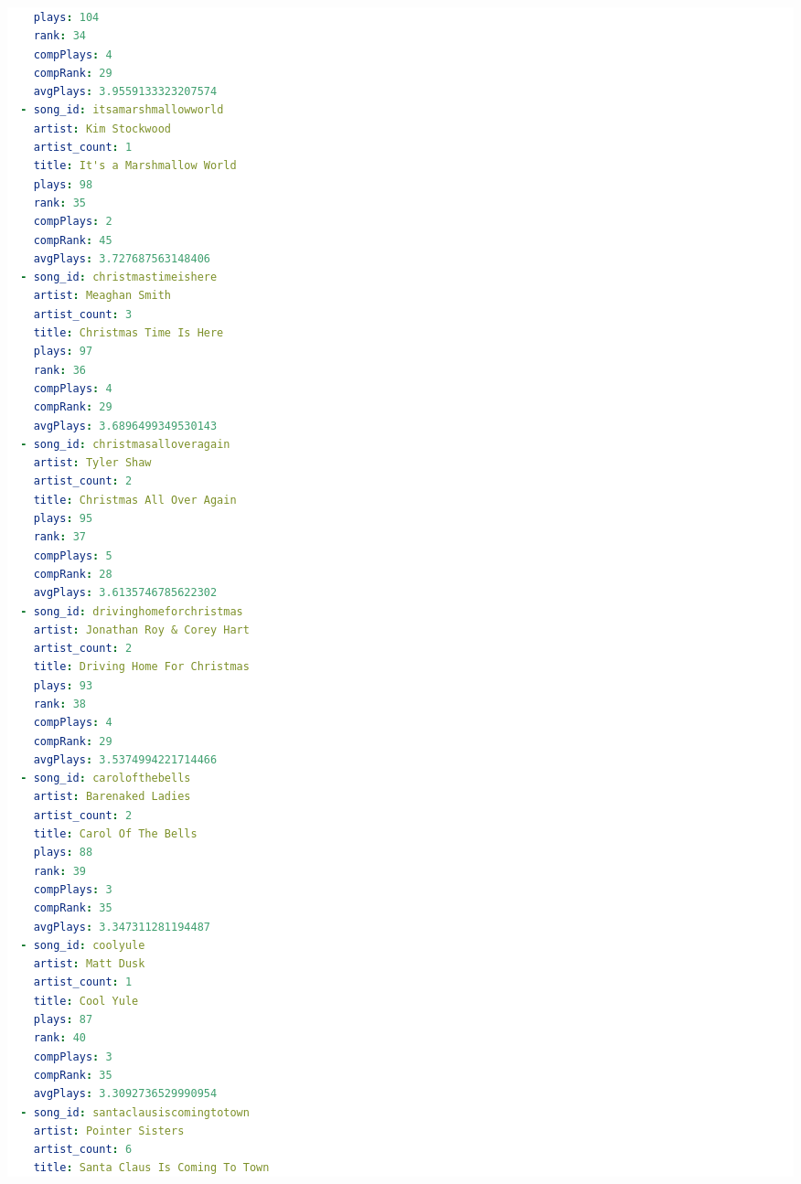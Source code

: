 ```yaml
    plays: 104
    rank: 34
    compPlays: 4
    compRank: 29
    avgPlays: 3.9559133323207574
  - song_id: itsamarshmallowworld
    artist: Kim Stockwood
    artist_count: 1
    title: It's a Marshmallow World
    plays: 98
    rank: 35
    compPlays: 2
    compRank: 45
    avgPlays: 3.727687563148406
  - song_id: christmastimeishere
    artist: Meaghan Smith
    artist_count: 3
    title: Christmas Time Is Here
    plays: 97
    rank: 36
    compPlays: 4
    compRank: 29
    avgPlays: 3.6896499349530143
  - song_id: christmasalloveragain
    artist: Tyler Shaw
    artist_count: 2
    title: Christmas All Over Again
    plays: 95
    rank: 37
    compPlays: 5
    compRank: 28
    avgPlays: 3.6135746785622302
  - song_id: drivinghomeforchristmas
    artist: Jonathan Roy & Corey Hart
    artist_count: 2
    title: Driving Home For Christmas
    plays: 93
    rank: 38
    compPlays: 4
    compRank: 29
    avgPlays: 3.5374994221714466
  - song_id: carolofthebells
    artist: Barenaked Ladies
    artist_count: 2
    title: Carol Of The Bells
    plays: 88
    rank: 39
    compPlays: 3
    compRank: 35
    avgPlays: 3.347311281194487
  - song_id: coolyule
    artist: Matt Dusk
    artist_count: 1
    title: Cool Yule
    plays: 87
    rank: 40
    compPlays: 3
    compRank: 35
    avgPlays: 3.3092736529990954
  - song_id: santaclausiscomingtotown
    artist: Pointer Sisters
    artist_count: 6
    title: Santa Claus Is Coming To Town
```
